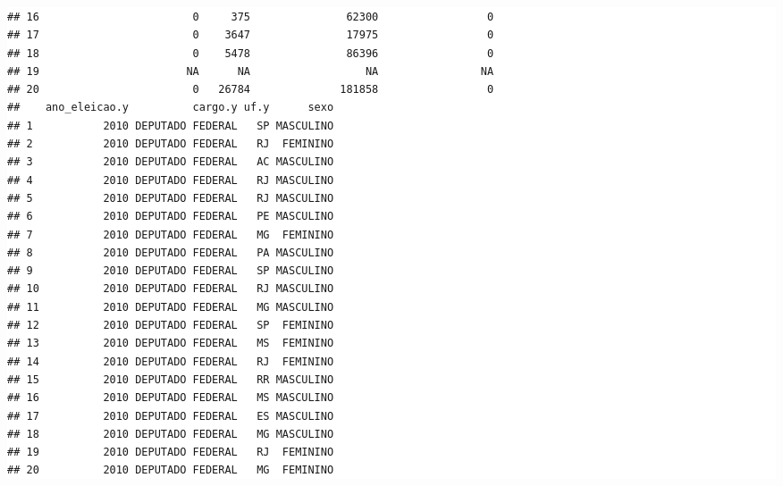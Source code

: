     ## 16                        0     375               62300                 0
    ## 17                        0    3647               17975                 0
    ## 18                        0    5478               86396                 0
    ## 19                       NA      NA                  NA                NA
    ## 20                        0   26784              181858                 0
    ##    ano_eleicao.y          cargo.y uf.y      sexo
    ## 1           2010 DEPUTADO FEDERAL   SP MASCULINO
    ## 2           2010 DEPUTADO FEDERAL   RJ  FEMININO
    ## 3           2010 DEPUTADO FEDERAL   AC MASCULINO
    ## 4           2010 DEPUTADO FEDERAL   RJ MASCULINO
    ## 5           2010 DEPUTADO FEDERAL   RJ MASCULINO
    ## 6           2010 DEPUTADO FEDERAL   PE MASCULINO
    ## 7           2010 DEPUTADO FEDERAL   MG  FEMININO
    ## 8           2010 DEPUTADO FEDERAL   PA MASCULINO
    ## 9           2010 DEPUTADO FEDERAL   SP MASCULINO
    ## 10          2010 DEPUTADO FEDERAL   RJ MASCULINO
    ## 11          2010 DEPUTADO FEDERAL   MG MASCULINO
    ## 12          2010 DEPUTADO FEDERAL   SP  FEMININO
    ## 13          2010 DEPUTADO FEDERAL   MS  FEMININO
    ## 14          2010 DEPUTADO FEDERAL   RJ  FEMININO
    ## 15          2010 DEPUTADO FEDERAL   RR MASCULINO
    ## 16          2010 DEPUTADO FEDERAL   MS MASCULINO
    ## 17          2010 DEPUTADO FEDERAL   ES MASCULINO
    ## 18          2010 DEPUTADO FEDERAL   MG MASCULINO
    ## 19          2010 DEPUTADO FEDERAL   RJ  FEMININO
    ## 20          2010 DEPUTADO FEDERAL   MG  FEMININO
